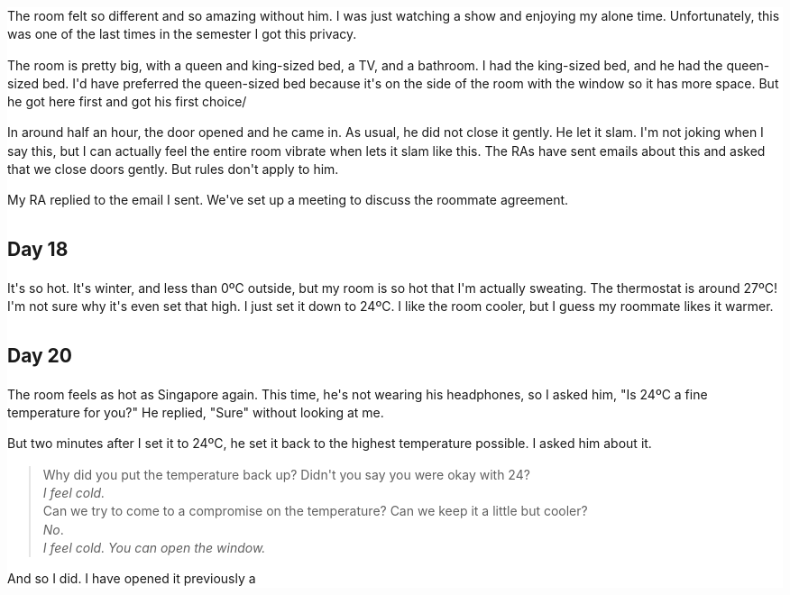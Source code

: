 The room felt so different and so amazing without him. I was just watching a show and enjoying my alone time. Unfortunately, this was one of the last times in the semester I got this privacy.

The room is pretty big, with a queen and king-sized bed, a TV, and a bathroom. I had the king-sized bed, and he had the queen-sized bed. I'd have preferred the queen-sized bed because it's on the side of the room with the window so it has more space. But he got here first and got his first choice/

In around half an hour, the door opened and he came in. As usual, he did not close it gently. He let it slam. I'm not joking when I say this, but I can actually feel the entire room vibrate when lets it slam like this. The RAs have sent emails about this and asked that we close doors gently. But rules don't apply to him.

My RA replied to the email I sent. We've set up a meeting to discuss the roommate agreement.

## Day 18

It's so hot. It's winter, and less than 0ºC outside, but my room is so hot that I'm actually sweating. The thermostat is around 27ºC! I'm not sure why it's even set that high. I just set it down to 24ºC. I like the room cooler, but I guess my roommate likes it warmer.

## Day 20

The room feels as hot as Singapore again. This time, he's not wearing his headphones, so I asked him, "Is 24ºC a fine temperature for you?" He replied, "Sure" without looking at me.

But two minutes after I set it to 24ºC, he set it back to the highest temperature possible. I asked him about it. 

> Why did you put the temperature back up? Didn't you say you were okay with 24? \
> *I feel cold.* \
> Can we try to come to a compromise on the temperature? Can we keep it a little but cooler? \
> *No*. \
> *I feel cold. You can open the window.*

And so I did. I have opened it previously a 
